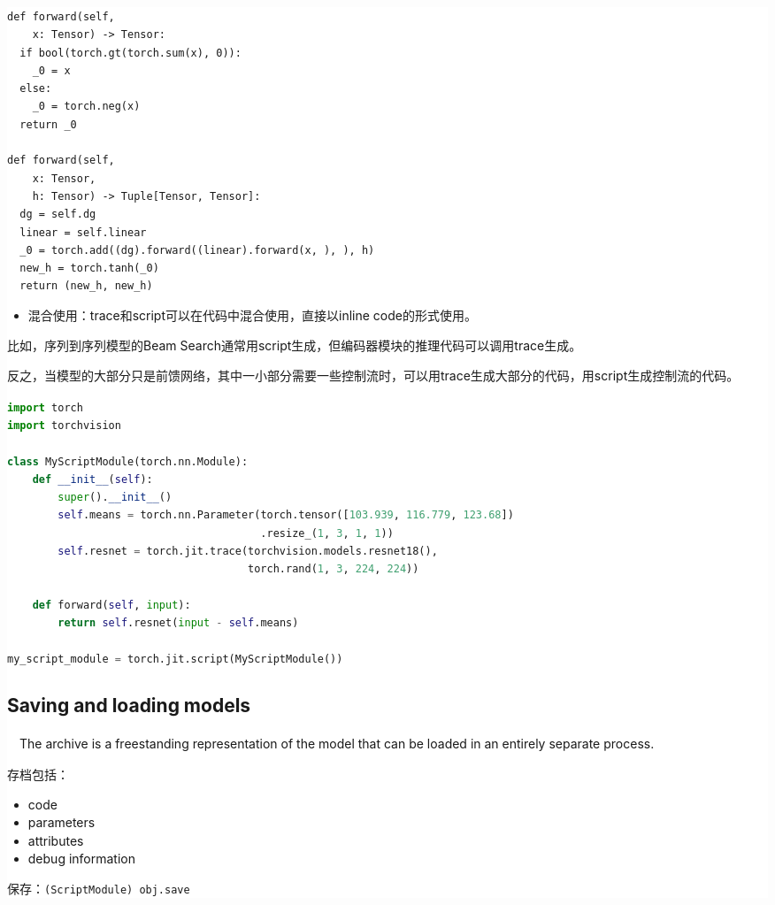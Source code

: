 ```Plain Text
def forward(self,
    x: Tensor) -> Tensor:
  if bool(torch.gt(torch.sum(x), 0)):
    _0 = x
  else:
    _0 = torch.neg(x)
  return _0

def forward(self,
    x: Tensor,
    h: Tensor) -> Tuple[Tensor, Tensor]:
  dg = self.dg
  linear = self.linear
  _0 = torch.add((dg).forward((linear).forward(x, ), ), h)
  new_h = torch.tanh(_0)
  return (new_h, new_h)
```
* 混合使用：trace和script可以在代码中混合使用，直接以inline code的形式使用。

比如，序列到序列模型的Beam Search通常用script生成，但编码器模块的推理代码可以调用trace生成。

反之，当模型的大部分只是前馈网络，其中一小部分需要一些控制流时，可以用trace生成大部分的代码，用script生成控制流的代码。

```python
import torch
import torchvision

class MyScriptModule(torch.nn.Module):
    def __init__(self):
        super().__init__()
        self.means = torch.nn.Parameter(torch.tensor([103.939, 116.779, 123.68])
                                        .resize_(1, 3, 1, 1))
        self.resnet = torch.jit.trace(torchvision.models.resnet18(),
                                      torch.rand(1, 3, 224, 224))

    def forward(self, input):
        return self.resnet(input - self.means)

my_script_module = torch.jit.script(MyScriptModule())
```
## Saving and loading models
 The archive is a freestanding representation of the model that can be loaded in an entirely separate process.

存档包括：

* code
* parameters
* attributes
* debug information

保存：`(ScriptModule) obj.save`

